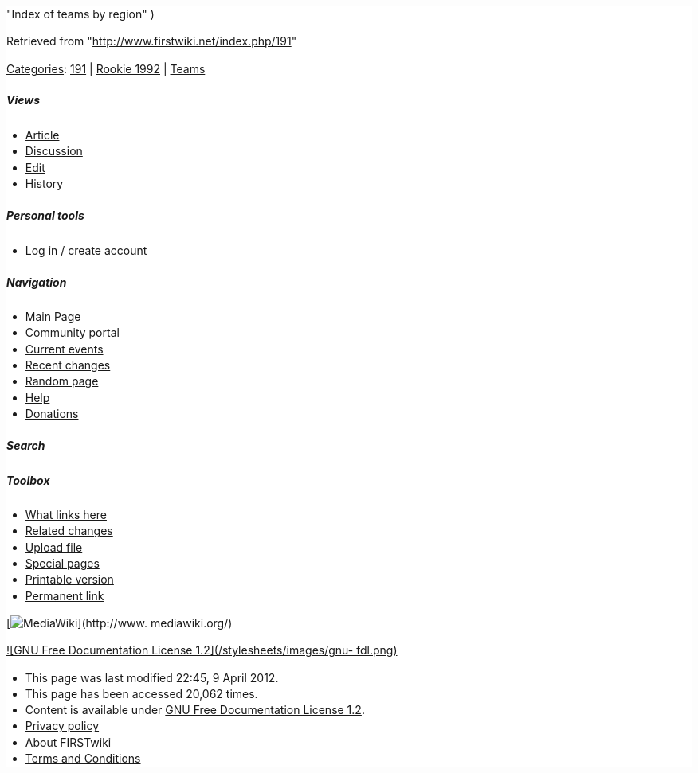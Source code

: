 "Index of teams by region" )  
  
Retrieved from "<http://www.firstwiki.net/index.php/191>"

[Categories](/index.php?title=Special:Categories&article=191
"Special:Categories" ): [191](/index.php?title=Category:191&action=edit
"Category:191" ) | [Rookie 1992](/index.php/Category:Rookie_1992
"Category:Rookie 1992" ) | [Teams](/index.php/Category:Teams "Category:Teams"
)

##### Views

  * [Article](/index.php/191)
  * [Discussion](/index.php?title=Talk:191&action=edit)
  * [Edit](/index.php?title=191&action=edit)
  * [History](/index.php?title=191&action=history)

##### Personal tools

  * [Log in / create account](/index.php?title=Special:Userlogin&returnto=191)

[](/index.php/Main_Page "Main Page" )

##### Navigation

  * [Main Page](/index.php/Main_Page)
  * [Community portal](/index.php/FIRSTwiki:Community_portal)
  * [Current events](/index.php/Current_events)
  * [Recent changes](/index.php/Special:Recentchanges)
  * [Random page](/index.php/Special:Random)
  * [Help](/index.php/FIRSTwiki:Help)
  * [Donations](/index.php/FIRSTwiki:Site_support)

##### Search



##### Toolbox

  * [What links here](/index.php/Special:Whatlinkshere/191)
  * [Related changes](/index.php/Special:Recentchangeslinked/191)
  * [Upload file](/index.php/Special:Upload)
  * [Special pages](/index.php/Special:Specialpages)
  * [Printable version](/index.php?title=191&printable=yes)
  * [Permanent link](/index.php?title=191&oldid=96351)

[![MediaWiki](/skins/common/images/poweredby_mediawiki_88x31.png)](http://www.
mediawiki.org/)

[![GNU Free Documentation License 1.2](/stylesheets/images/gnu-
fdl.png)](http://www.gnu.org/copyleft/fdl.html)

  * This page was last modified 22:45, 9 April 2012.
  * This page has been accessed 20,062 times.
  * Content is available under [GNU Free Documentation License 1.2](http://www.gnu.org/copyleft/fdl.html "http://www.gnu.org/copyleft/fdl.html" ).
  * [Privacy policy](/index.php/FIRSTwiki:Privacy_policy "FIRSTwiki:Privacy policy" )
  * [About FIRSTwiki](/index.php/FIRSTwiki:About "FIRSTwiki:About" )
  * [Terms and Conditions](/index.php/FIRSTwiki:Terms_and_conditions "FIRSTwiki:Terms and conditions" )

